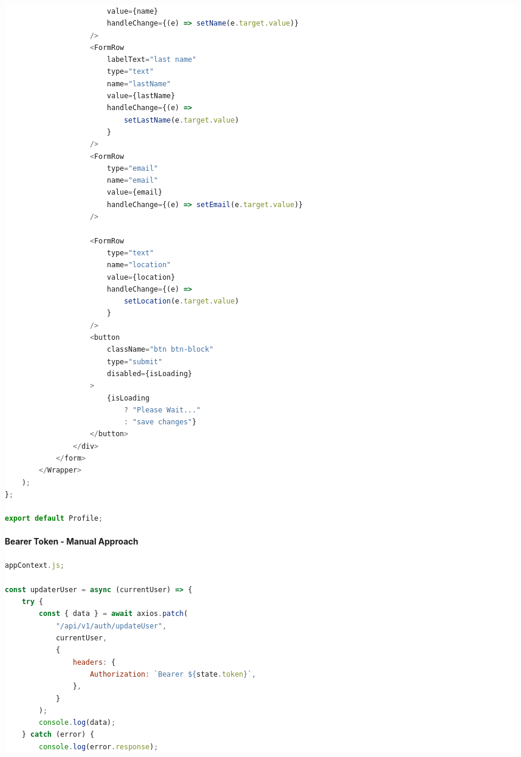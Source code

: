```js
                        value={name}
                        handleChange={(e) => setName(e.target.value)}
                    />
                    <FormRow
                        labelText="last name"
                        type="text"
                        name="lastName"
                        value={lastName}
                        handleChange={(e) =>
                            setLastName(e.target.value)
                        }
                    />
                    <FormRow
                        type="email"
                        name="email"
                        value={email}
                        handleChange={(e) => setEmail(e.target.value)}
                    />

                    <FormRow
                        type="text"
                        name="location"
                        value={location}
                        handleChange={(e) =>
                            setLocation(e.target.value)
                        }
                    />
                    <button
                        className="btn btn-block"
                        type="submit"
                        disabled={isLoading}
                    >
                        {isLoading
                            ? "Please Wait..."
                            : "save changes"}
                    </button>
                </div>
            </form>
        </Wrapper>
    );
};

export default Profile;
```

#### Bearer Token - Manual Approach

```js
appContext.js;

const updaterUser = async (currentUser) => {
    try {
        const { data } = await axios.patch(
            "/api/v1/auth/updateUser",
            currentUser,
            {
                headers: {
                    Authorization: `Bearer ${state.token}`,
                },
            }
        );
        console.log(data);
    } catch (error) {
        console.log(error.response);
```